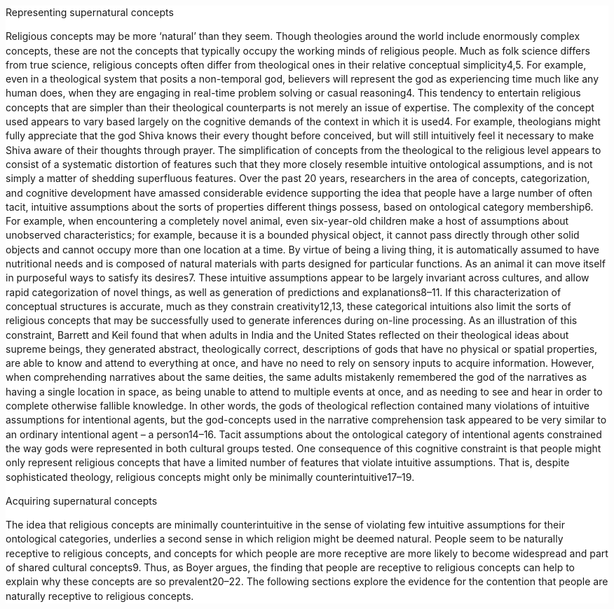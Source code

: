Representing supernatural concepts

Religious concepts may be more ‘natural’ than they seem. Though theologies around the world include enormously complex concepts, these are not the concepts that typically occupy the working minds of religious people. Much as folk science differs from true science, religious concepts often differ from theological ones in their relative conceptual simplicity4,5. For example, even in a theological system that posits a non-temporal god, believers will represent the god as experiencing time much like any human does, when they are engaging in real-time problem solving or casual reasoning4. This tendency to entertain religious concepts that are simpler than their theological counterparts is not merely an issue of expertise. The complexity of the concept used appears to vary based largely on the cognitive demands of the context in which it is used4. For example, theologians might fully appreciate that the god Shiva knows their every thought before conceived, but will still intuitively feel it necessary to make Shiva aware of their thoughts through prayer. The simplification of concepts from the theological to the religious level appears to consist of a systematic distortion of features such that they more closely resemble intuitive ontological assumptions, and is not simply a matter of shedding superfluous features.
Over the past 20 years, researchers in the area of concepts, categorization, and cognitive development have amassed considerable evidence supporting the idea that people have a large number of often tacit, intuitive assumptions about the sorts of properties different things possess, based on ontological category membership6. For example, when encountering a completely novel animal, even six-year-old children make a host of assumptions about unobserved characteristics; for example, because it is a bounded physical object, it cannot pass directly through other solid objects and cannot occupy more than one location at a time. By virtue of being a living thing, it is automatically assumed to have nutritional needs and is composed of natural materials with parts designed for particular functions. As an animal it can move itself in purposeful ways to satisfy its desires7. These intuitive assumptions appear to be largely invariant across cultures, and allow rapid categorization of novel things, as well as generation of predictions and explanations8–11.
If this characterization of conceptual structures is accurate, much as they constrain creativity12,13, these categorical intuitions also limit the sorts of religious concepts that may be successfully used to generate inferences during on-line processing. As an illustration of this constraint, Barrett and Keil found that when adults in India and the United States reflected on their theological ideas about supreme beings, they generated abstract, theologically correct, descriptions of gods that have no physical or spatial properties, are able to know and attend to everything at once, and have no need to rely on sensory inputs to acquire information. However, when comprehending narratives about the same deities, the same adults mistakenly remembered the god of the narratives as having a single location in space, as being unable to attend to multiple events at once, and as needing to see and hear in order to complete otherwise fallible knowledge. In other words, the gods of theological reflection contained many violations of intuitive assumptions for intentional agents, but the god-concepts used in the narrative comprehension task appeared to be very similar to an ordinary intentional agent – a person14–16. Tacit assumptions about the ontological category of intentional agents constrained the way gods were represented in both cultural groups tested.
One consequence of this cognitive constraint is that people might only represent religious concepts that have a limited number of features that violate intuitive assumptions. That is, despite sophisticated theology, religious concepts might only be minimally counterintuitive17–19.

Acquiring supernatural concepts

The idea that religious concepts are minimally counterintuitive in the sense of violating few intuitive assumptions for their ontological categories, underlies a second sense in which religion might be deemed natural. People seem to be naturally receptive to religious concepts, and concepts for which people are more receptive are more likely to become widespread and part of shared cultural concepts9. Thus, as Boyer argues, the finding that people are receptive to religious concepts can help to explain why these concepts are so prevalent20–22. The following sections explore the evidence for the contention that people are naturally receptive to religious concepts.
